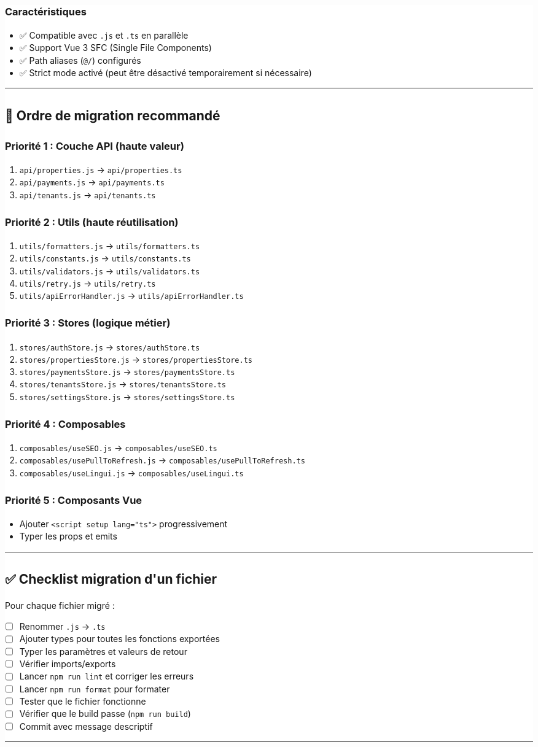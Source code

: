 ### Caractéristiques

- ✅ Compatible avec `.js` et `.ts` en parallèle
- ✅ Support Vue 3 SFC (Single File Components)
- ✅ Path aliases (`@/`) configurés
- ✅ Strict mode activé (peut être désactivé temporairement si nécessaire)

---

## 🎯 Ordre de migration recommandé

### Priorité 1 : Couche API (haute valeur)

1. `api/properties.js` → `api/properties.ts`
2. `api/payments.js` → `api/payments.ts`
3. `api/tenants.js` → `api/tenants.ts`

### Priorité 2 : Utils (haute réutilisation)

1. `utils/formatters.js` → `utils/formatters.ts`
2. `utils/constants.js` → `utils/constants.ts`
3. `utils/validators.js` → `utils/validators.ts`
4. `utils/retry.js` → `utils/retry.ts`
5. `utils/apiErrorHandler.js` → `utils/apiErrorHandler.ts`

### Priorité 3 : Stores (logique métier)

1. `stores/authStore.js` → `stores/authStore.ts`
2. `stores/propertiesStore.js` → `stores/propertiesStore.ts`
3. `stores/paymentsStore.js` → `stores/paymentsStore.ts`
4. `stores/tenantsStore.js` → `stores/tenantsStore.ts`
5. `stores/settingsStore.js` → `stores/settingsStore.ts`

### Priorité 4 : Composables

1. `composables/useSEO.js` → `composables/useSEO.ts`
2. `composables/usePullToRefresh.js` → `composables/usePullToRefresh.ts`
3. `composables/useLingui.js` → `composables/useLingui.ts`

### Priorité 5 : Composants Vue

- Ajouter `<script setup lang="ts">` progressivement
- Typer les props et emits

---

## ✅ Checklist migration d'un fichier

Pour chaque fichier migré :

- [ ] Renommer `.js` → `.ts`
- [ ] Ajouter types pour toutes les fonctions exportées
- [ ] Typer les paramètres et valeurs de retour
- [ ] Vérifier imports/exports
- [ ] Lancer `npm run lint` et corriger les erreurs
- [ ] Lancer `npm run format` pour formater
- [ ] Tester que le fichier fonctionne
- [ ] Vérifier que le build passe (`npm run build`)
- [ ] Commit avec message descriptif

---
